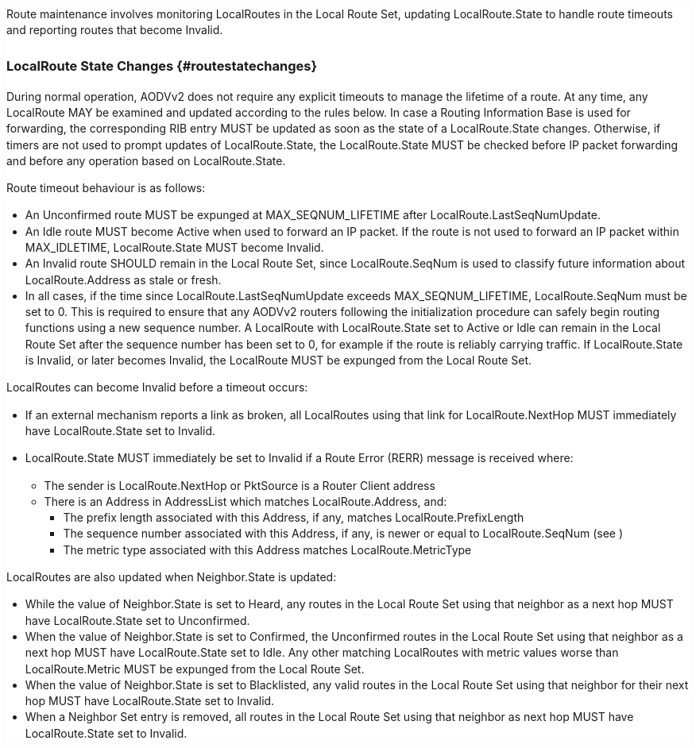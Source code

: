 Route maintenance involves monitoring LocalRoutes in the Local Route Set, updating LocalRoute.State to handle route timeouts and
reporting routes that become Invalid.

### LocalRoute State Changes {#routestatechanges}

During normal operation, AODVv2 does not require any explicit timeouts to manage the lifetime of a route. At any time, any
LocalRoute MAY be examined and updated according to the rules below.
In case a Routing Information Base is used for forwarding, the corresponding RIB entry MUST be updated as soon as the state of a LocalRoute.State changes.
Otherwise, if timers are not used to prompt updates of LocalRoute.State,
the LocalRoute.State MUST be checked before IP packet forwarding and before any operation based on LocalRoute.State.

Route timeout behaviour is as follows:

*  An Unconfirmed route MUST be expunged at MAX_SEQNUM_LIFETIME after LocalRoute.LastSeqNumUpdate.
*  An Idle route MUST become Active when used to forward an IP packet. If the route is not used to forward an IP packet within
   MAX_IDLETIME, LocalRoute.State MUST become Invalid.
*  An Invalid route SHOULD remain in the Local Route Set, since LocalRoute.SeqNum is used to classify future information about LocalRoute.Address as
   stale or fresh.
*  In all cases, if the time since LocalRoute.LastSeqNumUpdate exceeds MAX_SEQNUM_LIFETIME, LocalRoute.SeqNum must be set to
   0. This is required to ensure that any AODVv2 routers following the initialization procedure can safely begin routing
   functions using a new sequence number. A LocalRoute with
   LocalRoute.State set to Active or Idle can remain in the Local Route Set after the sequence number has been set to 0, for example if the route is reliably carrying traffic. If LocalRoute.State
   is Invalid, or later becomes Invalid, the LocalRoute MUST be expunged from the Local Route Set.

LocalRoutes can become Invalid before a timeout occurs:

*  If an external mechanism reports a link as broken, all LocalRoutes using that link for LocalRoute.NextHop MUST immediately have LocalRoute.State set to Invalid.

* LocalRoute.State MUST immediately be set to Invalid if a Route Error (RERR) message is received where:
    * The sender is LocalRoute.NextHop or PktSource is a Router Client address
    * There is an Address in AddressList which matches LocalRoute.Address, and:
        * The prefix length associated with this Address, if any, matches LocalRoute.PrefixLength
        * The sequence number associated with this Address, if any, is newer or equal to LocalRoute.SeqNum (see [](#seqnum))
        * The metric type associated with this Address matches LocalRoute.MetricType



LocalRoutes are also updated when Neighbor.State is updated:

*  While the value of Neighbor.State is set to Heard, any routes in the Local Route Set using that neighbor as a next hop MUST have
   LocalRoute.State set to Unconfirmed.
*  When the value of Neighbor.State is set to Confirmed, the Unconfirmed routes in the Local Route Set using that neighbor as a next hop MUST have
   LocalRoute.State set to Idle. Any other matching LocalRoutes with metric values worse than LocalRoute.Metric
   MUST be expunged from the Local Route Set.
*  When the value of Neighbor.State is set to Blacklisted, any valid routes in the Local Route Set using that neighbor for their next hop MUST have
   LocalRoute.State set to Invalid.
*  When a Neighbor Set entry is removed, all routes in the Local Route Set using that neighbor as next hop MUST have LocalRoute.State set to Invalid.
